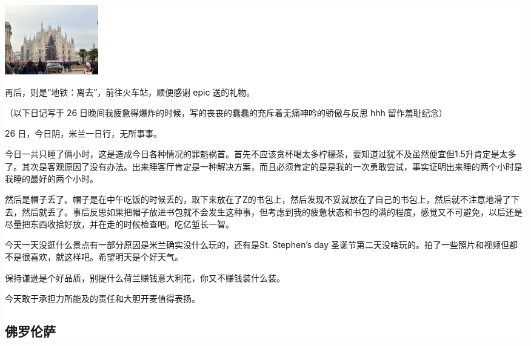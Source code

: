 <img src="https://raw.githubusercontent.com/LiuLiujie/liuliujie.github.io/main/images/202301022227078.jpeg" alt="米兰大教堂" style="zoom:15%;" />

再后，则是“地铁：离去”，前往火车站，顺便感谢 epic 送的礼物。



（以下日记写于 26 日晚间我疲惫得爆炸的时候，写的丧丧的蠢蠢的充斥着无痛呻吟的骄傲与反思 hhh 留作羞耻纪念）

26 日，今日阴，米兰一日行，无所事事。

今日一共只睡了俩小时，这是造成今日各种情况的罪魁祸首。首先不应该贪杯喝太多柠檬茶，要知道过犹不及虽然便宜但1.5升肯定是太多了。其次是客观原因了没有办法。出来睡客厅肯定是一种解决方案，而且必须肯定的是是我的一次勇敢尝试，事实证明出来睡的两个小时是我睡的最好的两个小时。

然后是帽子丢了。帽子是在中午吃饭的时候丢的，取下来放在了Z的书包上，然后发现不妥就放在了自己的书包上，然后就不注意地滑了下去，然后就丢了。事后反思如果把帽子放进书包就不会发生这种事，但考虑到我的疲惫状态和书包的满的程度，感觉又不可避免，以后还是尽量把东西收拾好放，并在走的时候检查吧。吃亿堑长一智。

今天一天没逛什么景点有一部分原因是米兰确实没什么玩的，还有是St. Stephen’s day 圣诞节第二天没啥玩的。拍了一些照片和视频但都不是很喜欢，就这样吧。希望明天是个好天气。

保持谦逊是个好品质，别提什么荷兰赚钱意大利花，你又不赚钱装什么装。

今天敢于承担力所能及的责任和大胆开麦值得表扬。

## 佛罗伦萨

